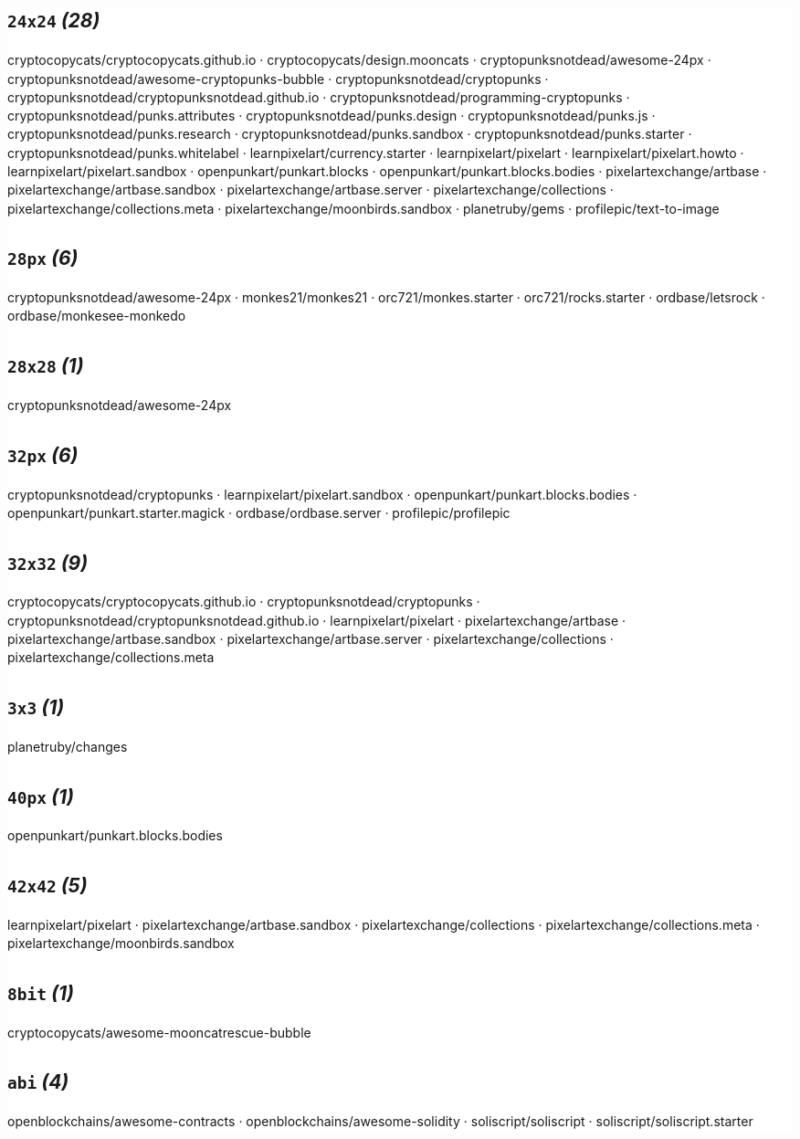 ## `24x24` _(28)_
cryptocopycats/cryptocopycats.github.io · cryptocopycats/design.mooncats · cryptopunksnotdead/awesome-24px · cryptopunksnotdead/awesome-cryptopunks-bubble · cryptopunksnotdead/cryptopunks · cryptopunksnotdead/cryptopunksnotdead.github.io · cryptopunksnotdead/programming-cryptopunks · cryptopunksnotdead/punks.attributes · cryptopunksnotdead/punks.design · cryptopunksnotdead/punks.js · cryptopunksnotdead/punks.research · cryptopunksnotdead/punks.sandbox · cryptopunksnotdead/punks.starter · cryptopunksnotdead/punks.whitelabel · learnpixelart/currency.starter · learnpixelart/pixelart · learnpixelart/pixelart.howto · learnpixelart/pixelart.sandbox · openpunkart/punkart.blocks · openpunkart/punkart.blocks.bodies · pixelartexchange/artbase · pixelartexchange/artbase.sandbox · pixelartexchange/artbase.server · pixelartexchange/collections · pixelartexchange/collections.meta · pixelartexchange/moonbirds.sandbox · planetruby/gems · profilepic/text-to-image

## `28px` _(6)_
cryptopunksnotdead/awesome-24px · monkes21/monkes21 · orc721/monkes.starter · orc721/rocks.starter · ordbase/letsrock · ordbase/monkesee-monkedo

## `28x28` _(1)_
cryptopunksnotdead/awesome-24px

## `32px` _(6)_
cryptopunksnotdead/cryptopunks · learnpixelart/pixelart.sandbox · openpunkart/punkart.blocks.bodies · openpunkart/punkart.starter.magick · ordbase/ordbase.server · profilepic/profilepic

## `32x32` _(9)_
cryptocopycats/cryptocopycats.github.io · cryptopunksnotdead/cryptopunks · cryptopunksnotdead/cryptopunksnotdead.github.io · learnpixelart/pixelart · pixelartexchange/artbase · pixelartexchange/artbase.sandbox · pixelartexchange/artbase.server · pixelartexchange/collections · pixelartexchange/collections.meta

## `3x3` _(1)_
planetruby/changes

## `40px` _(1)_
openpunkart/punkart.blocks.bodies

## `42x42` _(5)_
learnpixelart/pixelart · pixelartexchange/artbase.sandbox · pixelartexchange/collections · pixelartexchange/collections.meta · pixelartexchange/moonbirds.sandbox

## `8bit` _(1)_
cryptocopycats/awesome-mooncatrescue-bubble

## `abi` _(4)_
openblockchains/awesome-contracts · openblockchains/awesome-solidity · soliscript/soliscript · soliscript/soliscript.starter
